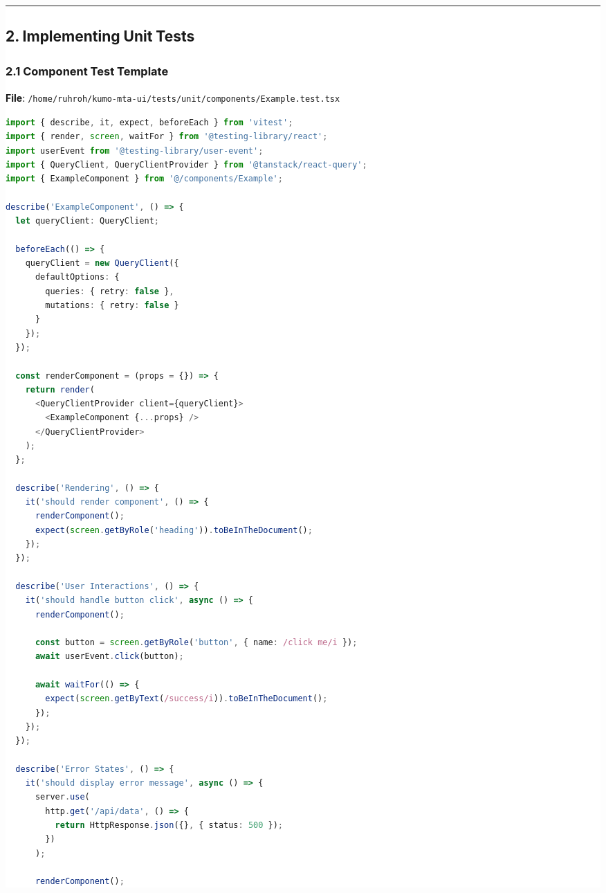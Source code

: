 
---

## 2. Implementing Unit Tests

### 2.1 Component Test Template
**File**: `/home/ruhroh/kumo-mta-ui/tests/unit/components/Example.test.tsx`

```typescript
import { describe, it, expect, beforeEach } from 'vitest';
import { render, screen, waitFor } from '@testing-library/react';
import userEvent from '@testing-library/user-event';
import { QueryClient, QueryClientProvider } from '@tanstack/react-query';
import { ExampleComponent } from '@/components/Example';

describe('ExampleComponent', () => {
  let queryClient: QueryClient;

  beforeEach(() => {
    queryClient = new QueryClient({
      defaultOptions: {
        queries: { retry: false },
        mutations: { retry: false }
      }
    });
  });

  const renderComponent = (props = {}) => {
    return render(
      <QueryClientProvider client={queryClient}>
        <ExampleComponent {...props} />
      </QueryClientProvider>
    );
  };

  describe('Rendering', () => {
    it('should render component', () => {
      renderComponent();
      expect(screen.getByRole('heading')).toBeInTheDocument();
    });
  });

  describe('User Interactions', () => {
    it('should handle button click', async () => {
      renderComponent();

      const button = screen.getByRole('button', { name: /click me/i });
      await userEvent.click(button);

      await waitFor(() => {
        expect(screen.getByText(/success/i)).toBeInTheDocument();
      });
    });
  });

  describe('Error States', () => {
    it('should display error message', async () => {
      server.use(
        http.get('/api/data', () => {
          return HttpResponse.json({}, { status: 500 });
        })
      );

      renderComponent();
```